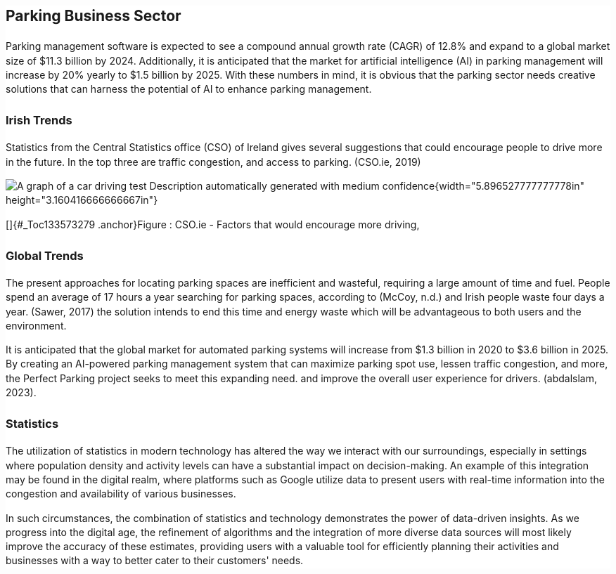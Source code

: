 ## Parking Business Sector

Parking management software is expected to see a compound annual growth
rate (CAGR) of 12.8% and expand to a global market size of \$11.3
billion by 2024. Additionally, it is anticipated that the market for
artificial intelligence (AI) in parking management will increase by 20%
yearly to \$1.5 billion by 2025. With these numbers in mind, it is
obvious that the parking sector needs creative solutions that can
harness the potential of AI to enhance parking management.

### Irish Trends

Statistics from the Central Statistics office (CSO) of Ireland gives
several suggestions that could encourage people to drive more in the
future. In the top three are traffic congestion, and access to parking.
(CSO.ie, 2019)

![A graph of a car driving test Description automatically generated with
medium
confidence](./images/thesis/media/image2.png){width="5.896527777777778in"
height="3.160416666666667in"}

[]{#_Toc133573279 .anchor}Figure : CSO.ie - Factors that would encourage
more driving,

### Global Trends

The present approaches for locating parking spaces are inefficient and
wasteful, requiring a large amount of time and fuel. People spend an
average of 17 hours a year searching for parking spaces, according to
(McCoy, n.d.) and Irish people waste four days a year. (Sawer, 2017) the
solution intends to end this time and energy waste which will be
advantageous to both users and the environment.

It is anticipated that the global market for automated parking systems
will increase from \$1.3 billion in 2020 to \$3.6 billion in 2025. By
creating an AI-powered parking management system that can maximize
parking spot use, lessen traffic congestion, and more, the Perfect
Parking project seeks to meet this expanding need. and improve the
overall user experience for drivers. (abdalslam, 2023).

### Statistics

The utilization of statistics in modern technology has altered the way
we interact with our surroundings, especially in settings where
population density and activity levels can have a substantial impact on
decision-making. An example of this integration may be found in the
digital realm, where platforms such as Google utilize data to present
users with real-time information into the congestion and availability of
various businesses.

In such circumstances, the combination of statistics and technology
demonstrates the power of data-driven insights. As we progress into the
digital age, the refinement of algorithms and the integration of more
diverse data sources will most likely improve the accuracy of these
estimates, providing users with a valuable tool for efficiently planning
their activities and businesses with a way to better cater to their
customers\' needs.
